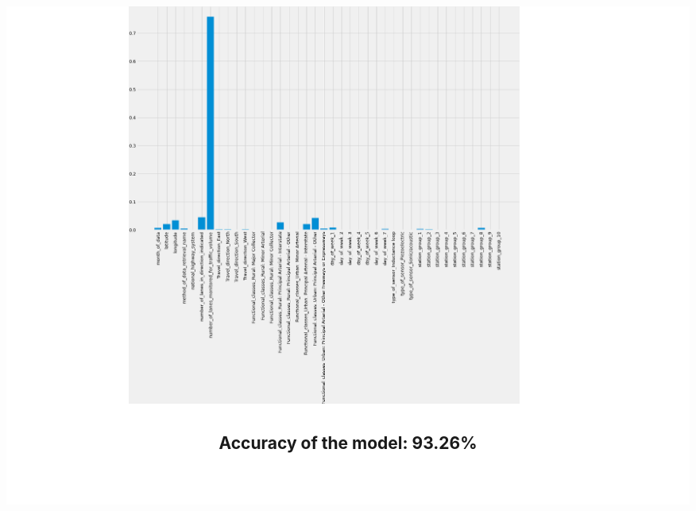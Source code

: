 
<img src="Visualizations\Feature_Importance_Graph.png" alt="Feature_Importance_Graph" style="height: 500px; width:800px;"/>

## **<p style="text-align: center;">Accuracy of the model: 93.26%</p>**
<br><br>
